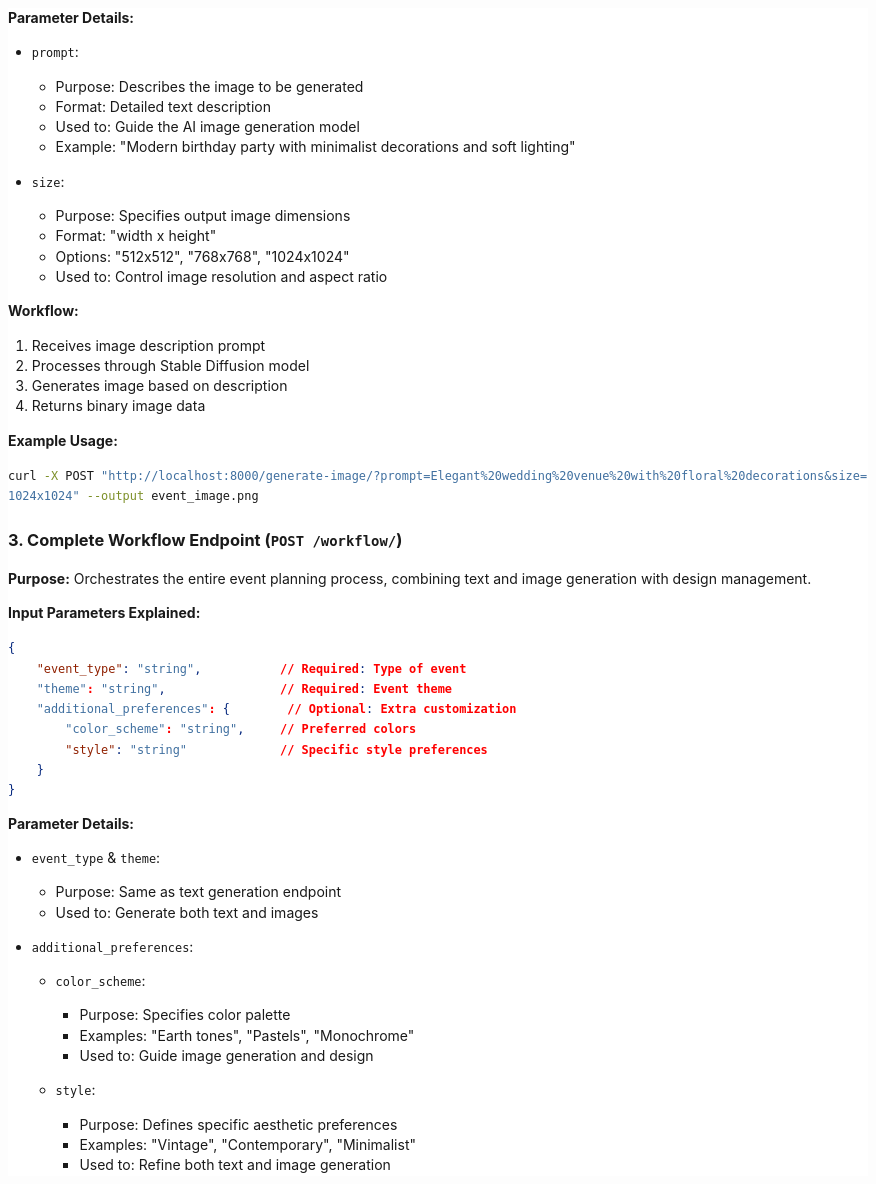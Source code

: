 **Parameter Details:**
- `prompt`:
  - Purpose: Describes the image to be generated
  - Format: Detailed text description
  - Used to: Guide the AI image generation model
  - Example: "Modern birthday party with minimalist decorations and soft lighting"

- `size`:
  - Purpose: Specifies output image dimensions
  - Format: "width x height"
  - Options: "512x512", "768x768", "1024x1024"
  - Used to: Control image resolution and aspect ratio

**Workflow:**
1. Receives image description prompt
2. Processes through Stable Diffusion model
3. Generates image based on description
4. Returns binary image data

**Example Usage:**
```bash
curl -X POST "http://localhost:8000/generate-image/?prompt=Elegant%20wedding%20venue%20with%20floral%20decorations&size=1024x1024" --output event_image.png
```

### 3. Complete Workflow Endpoint (`POST /workflow/`)

**Purpose:**
Orchestrates the entire event planning process, combining text and image generation with design management.

**Input Parameters Explained:**
```json
{
    "event_type": "string",           // Required: Type of event
    "theme": "string",                // Required: Event theme
    "additional_preferences": {        // Optional: Extra customization
        "color_scheme": "string",     // Preferred colors
        "style": "string"             // Specific style preferences
    }
}
```

**Parameter Details:**
- `event_type` & `theme`:
  - Purpose: Same as text generation endpoint
  - Used to: Generate both text and images

- `additional_preferences`:
  - `color_scheme`:
    - Purpose: Specifies color palette
    - Examples: "Earth tones", "Pastels", "Monochrome"
    - Used to: Guide image generation and design

  - `style`:
    - Purpose: Defines specific aesthetic preferences
    - Examples: "Vintage", "Contemporary", "Minimalist"
    - Used to: Refine both text and image generation
